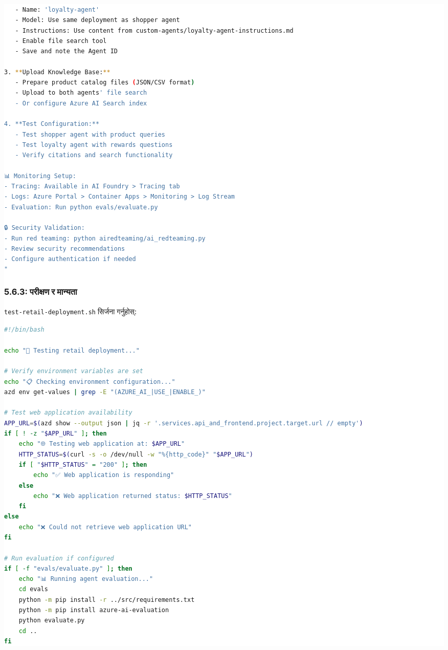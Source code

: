 ```bash title="" linenums="0"
   - Name: 'loyalty-agent'
   - Model: Use same deployment as shopper agent
   - Instructions: Use content from custom-agents/loyalty-agent-instructions.md
   - Enable file search tool
   - Save and note the Agent ID

3. **Upload Knowledge Base:**
   - Prepare product catalog files (JSON/CSV format)
   - Upload to both agents' file search
   - Or configure Azure AI Search index

4. **Test Configuration:**
   - Test shopper agent with product queries
   - Test loyalty agent with rewards questions
   - Verify citations and search functionality

📊 Monitoring Setup:
- Tracing: Available in AI Foundry > Tracing tab
- Logs: Azure Portal > Container Apps > Monitoring > Log Stream
- Evaluation: Run python evals/evaluate.py

🔒 Security Validation:
- Run red teaming: python airedteaming/ai_redteaming.py
- Review security recommendations
- Configure authentication if needed
"
```

### 5.6.3: परीक्षण र मान्यता

`test-retail-deployment.sh` सिर्जना गर्नुहोस्:

```bash title="" linenums="0"
#!/bin/bash

echo "🧪 Testing retail deployment..."

# Verify environment variables are set
echo "📋 Checking environment configuration..."
azd env get-values | grep -E "(AZURE_AI_|USE_|ENABLE_)"

# Test web application availability
APP_URL=$(azd show --output json | jq -r '.services.api_and_frontend.project.target.url // empty')
if [ ! -z "$APP_URL" ]; then
    echo "🌐 Testing web application at: $APP_URL"
    HTTP_STATUS=$(curl -s -o /dev/null -w "%{http_code}" "$APP_URL")
    if [ "$HTTP_STATUS" = "200" ]; then
        echo "✅ Web application is responding"
    else
        echo "❌ Web application returned status: $HTTP_STATUS"
    fi
else
    echo "❌ Could not retrieve web application URL"
fi

# Run evaluation if configured
if [ -f "evals/evaluate.py" ]; then
    echo "📊 Running agent evaluation..."
    cd evals
    python -m pip install -r ../src/requirements.txt
    python -m pip install azure-ai-evaluation
    python evaluate.py
    cd ..
fi
```